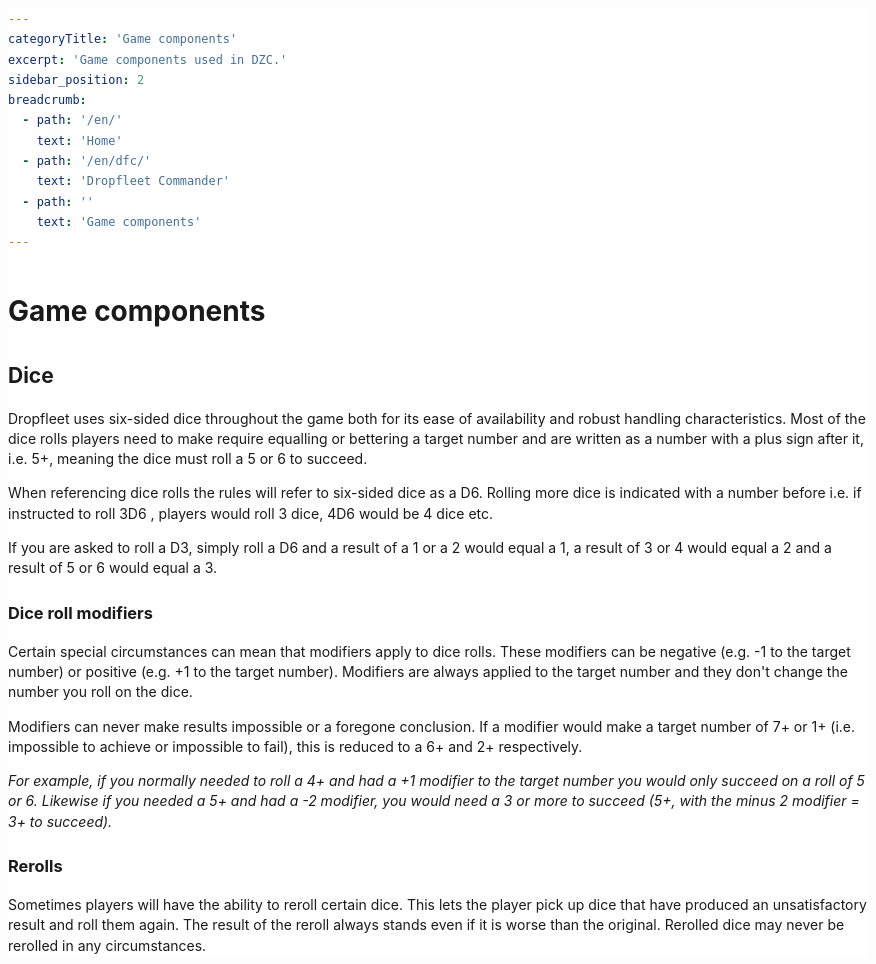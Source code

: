 ```yaml
---
categoryTitle: 'Game components'
excerpt: 'Game components used in DZC.'
sidebar_position: 2
breadcrumb:
  - path: '/en/'
    text: 'Home'
  - path: '/en/dfc/'
    text: 'Dropfleet Commander'
  - path: ''
    text: 'Game components'
---
```


# Game components

## Dice

Dropfleet uses six-sided dice throughout the game both for its ease of availability and robust handling characteristics. Most of the dice rolls players need to make require equalling or bettering a target number and are written as a number with a plus sign after it, i.e. 5+, meaning the dice must roll a 5 or 6 to succeed.

When referencing dice rolls the rules will refer to six-sided dice as a D6. Rolling more dice is indicated with a number before i.e. if instructed to  roll 3D6 , players would roll 3 dice,  4D6  would be 4 dice etc.

If you are asked to roll a D3, simply roll a D6 and a result of a 1 or a 2 would equal a 1, a result of 3 or 4 would equal a 2 and a result of 5 or 6 would equal a 3.

### Dice roll modifiers

Certain special circumstances can mean that modifiers apply to dice rolls. These modifiers can be negative (e.g. -1 to the target number) or positive (e.g. +1 to the target number). Modifiers are always applied to the target number and they don't change the number you roll on the dice.

Modifiers can never make results impossible or a foregone conclusion. If a modifier would make a target number of 7+ or 1+ (i.e. impossible to achieve or impossible to fail), this is reduced to a 6+ and 2+ respectively.

_For example, if you normally needed to roll a 4+ and had a +1 modifier to the target number you would only succeed on a roll of 5 or 6. Likewise if you needed a 5+ and had a -2 modifier, you would need a 3 or more to succeed (5+, with the minus 2 modifier = 3+ to succeed)._

### Rerolls

Sometimes players will have the ability to  reroll  certain dice. This lets the player pick up dice that have produced an unsatisfactory result and roll them again. The result of the reroll always stands even if it is worse than the original. Rerolled dice may never be rerolled in any circumstances.
